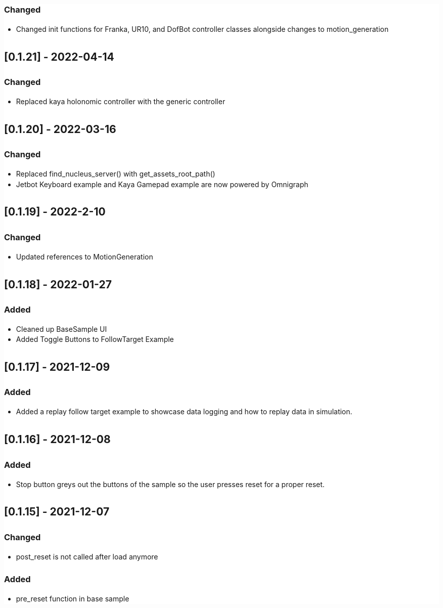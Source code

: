 ### Changed
- Changed init functions for Franka, UR10, and DofBot controller classes alongside changes to motion_generation

## [0.1.21] - 2022-04-14

### Changed
- Replaced kaya holonomic controller with the generic controller

## [0.1.20] - 2022-03-16

### Changed
- Replaced find_nucleus_server() with get_assets_root_path()
- Jetbot Keyboard example and Kaya Gamepad example are now powered by Omnigraph

## [0.1.19] - 2022-2-10

### Changed
- Updated references to MotionGeneration

## [0.1.18] - 2022-01-27

### Added
- Cleaned up BaseSample UI
- Added Toggle Buttons to FollowTarget Example

## [0.1.17] - 2021-12-09

### Added
- Added a replay follow target example to showcase data logging and how to replay data in simulation.

## [0.1.16] - 2021-12-08

### Added
- Stop button greys out the buttons of the sample so the user presses reset for a proper reset.

## [0.1.15] - 2021-12-07

### Changed
- post_reset is not called after load anymore

### Added
- pre_reset function in base sample

